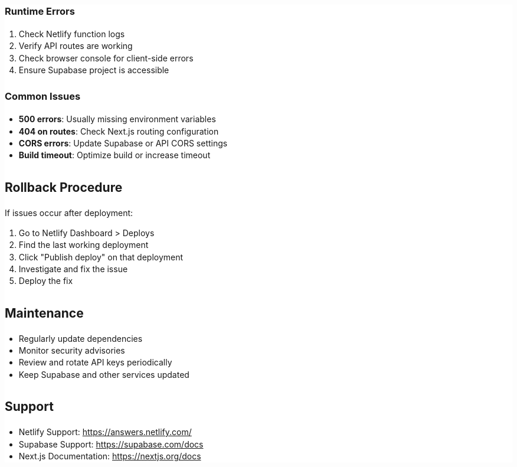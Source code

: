 ### Runtime Errors
1. Check Netlify function logs
2. Verify API routes are working
3. Check browser console for client-side errors
4. Ensure Supabase project is accessible

### Common Issues
- **500 errors**: Usually missing environment variables
- **404 on routes**: Check Next.js routing configuration
- **CORS errors**: Update Supabase or API CORS settings
- **Build timeout**: Optimize build or increase timeout

## Rollback Procedure

If issues occur after deployment:

1. Go to Netlify Dashboard > Deploys
2. Find the last working deployment
3. Click "Publish deploy" on that deployment
4. Investigate and fix the issue
5. Deploy the fix

## Maintenance

- Regularly update dependencies
- Monitor security advisories
- Review and rotate API keys periodically
- Keep Supabase and other services updated

## Support

- Netlify Support: https://answers.netlify.com/
- Supabase Support: https://supabase.com/docs
- Next.js Documentation: https://nextjs.org/docs
